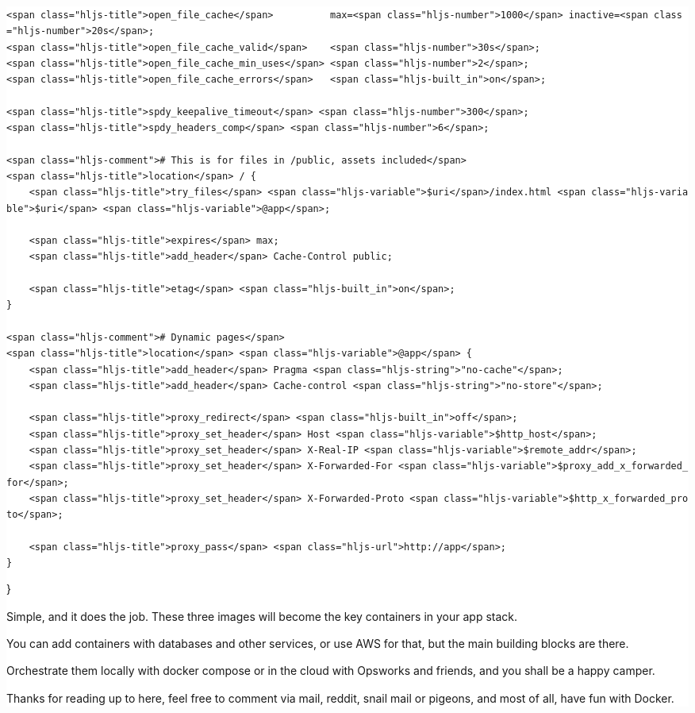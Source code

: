     <span class="hljs-title">open_file_cache</span>          max=<span class="hljs-number">1000</span> inactive=<span class="hljs-number">20s</span>;
    <span class="hljs-title">open_file_cache_valid</span>    <span class="hljs-number">30s</span>;
    <span class="hljs-title">open_file_cache_min_uses</span> <span class="hljs-number">2</span>;
    <span class="hljs-title">open_file_cache_errors</span>   <span class="hljs-built_in">on</span>;

    <span class="hljs-title">spdy_keepalive_timeout</span> <span class="hljs-number">300</span>;
    <span class="hljs-title">spdy_headers_comp</span> <span class="hljs-number">6</span>;

    <span class="hljs-comment"># This is for files in /public, assets included</span>
    <span class="hljs-title">location</span> / {
        <span class="hljs-title">try_files</span> <span class="hljs-variable">$uri</span>/index.html <span class="hljs-variable">$uri</span> <span class="hljs-variable">@app</span>;

        <span class="hljs-title">expires</span> max;
        <span class="hljs-title">add_header</span> Cache-Control public;

        <span class="hljs-title">etag</span> <span class="hljs-built_in">on</span>;
    }

    <span class="hljs-comment"># Dynamic pages</span>
    <span class="hljs-title">location</span> <span class="hljs-variable">@app</span> {
        <span class="hljs-title">add_header</span> Pragma <span class="hljs-string">"no-cache"</span>;
        <span class="hljs-title">add_header</span> Cache-control <span class="hljs-string">"no-store"</span>;

        <span class="hljs-title">proxy_redirect</span> <span class="hljs-built_in">off</span>;
        <span class="hljs-title">proxy_set_header</span> Host <span class="hljs-variable">$http_host</span>;
        <span class="hljs-title">proxy_set_header</span> X-Real-IP <span class="hljs-variable">$remote_addr</span>;
        <span class="hljs-title">proxy_set_header</span> X-Forwarded-For <span class="hljs-variable">$proxy_add_x_forwarded_for</span>;
        <span class="hljs-title">proxy_set_header</span> X-Forwarded-Proto <span class="hljs-variable">$http_x_forwarded_proto</span>;

        <span class="hljs-title">proxy_pass</span> <span class="hljs-url">http://app</span>;
    }
}</code></pre>

<p>Simple, and it does the job. These three images will become the key containers in your app stack.</p>

<p>You can add containers with databases and other services, or use AWS for that, but the main building blocks are there.</p>

<p>Orchestrate them locally with docker compose or in the cloud with Opsworks and friends, and you shall be a happy camper.</p>

<p>Thanks for reading up to here, feel free to comment via mail, reddit, snail mail or pigeons, and most of all, have fun with Docker.</p>